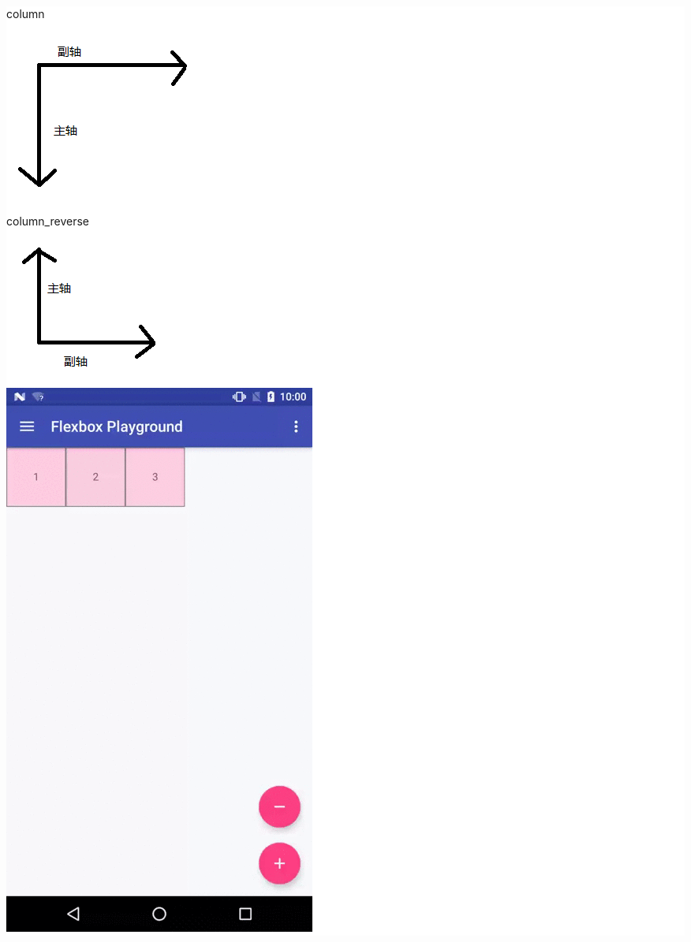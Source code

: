 column

![](/images/column.png)

column_reverse

![](/images/column_reverse.png)



![](/images/flex-direction.gif)
